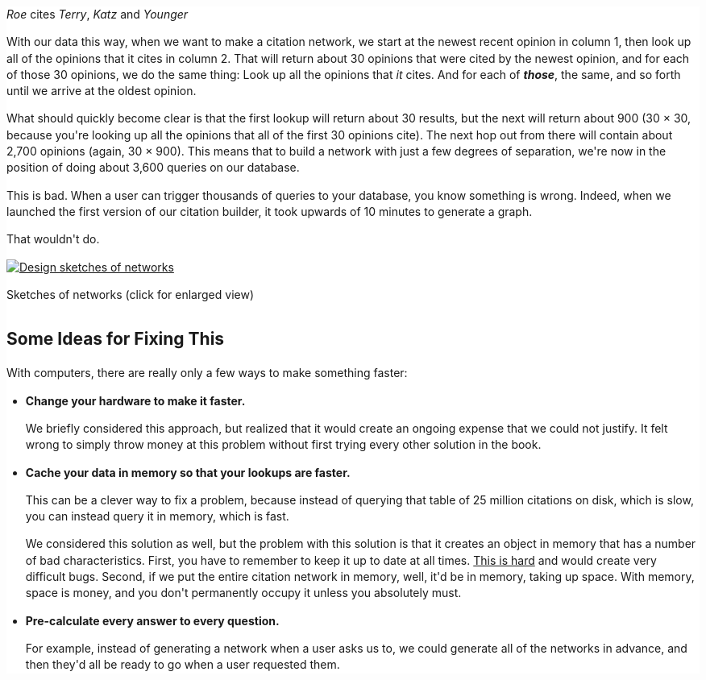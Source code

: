 *Roe* cites *Terry*, *Katz* and *Younger*

With our data this way, when we want to make a citation network, we start at the newest recent opinion in column 1, then look up all of the opinions that it cites in column 2. That will return about 30 opinions that were cited by the newest opinion, and for each of those 30 opinions, we do the same thing: Look up all the opinions that *it* cites. And for each of ***those***, the same, and so forth until we arrive at the oldest opinion.

What should quickly become clear is that the first lookup will return about 30 results, but the next will return about 900 (30 &times; 30, because you're looking up all the opinions that all of the first 30 opinions cite). The next hop out from there will contain about 2,700 opinions (again, 30 &times; 900). This means that to build a network with just a few degrees of separation, we're now in the position of doing about 3,600 queries on our database.

This is bad. When a user can trigger thousands of queries to your database, you know something is wrong. Indeed, when we launched the first version of our citation builder, it took upwards of 10 minutes to generate a graph.

That wouldn't do.


<div className="right-image">
    <a href="/images/viz-design/networks.jpg">
        <img src="/images/viz-design/networks-thumb.jpg"
             alt="Design sketches of networks"
             className="img-responsive border"/>
    </a>
    <p className="caption">Sketches of networks (click for enlarged view)</p>
</div>


## Some Ideas for Fixing This


With computers, there are really only a few ways to make something faster:

 - **Change your hardware to make it faster.**

    We briefly considered this approach, but realized that it would create an ongoing expense that we could not justify. It felt wrong to simply throw money at this problem without first trying every other solution in the book.

 - **Cache your data in memory so that your lookups are faster.**

    This can be a clever way to fix a problem, because instead of querying that table of 25 million citations on disk, which is slow, you can instead query it in memory, which is fast.

    We considered this solution as well, but the problem with this solution is that it creates an object in memory that has a number of bad characteristics. First, you have to remember to keep it up to date at all times. [This is hard][2ht] and would create very difficult bugs. Second, if we put the entire citation network in memory, well, it'd be in memory, taking up space. With memory, space is money, and you don't permanently occupy it unless you absolutely must.

 - **Pre-calculate every answer to every question.**

    For example, instead of generating a network when a user asks us to, we could generate all of the networks in advance, and then they'd all be ready to go when a user requested them.


[home]: https://www.courtlistener.com/visualizations/scotus-mapper/
[stats]: /2016/02/17/citation-stats/
[2ht]: http://martinfowler.com/bliki/TwoHardThings.html
[gdb]: https://en.wikipedia.org/wiki/Graph_database
[bvd]: https://en.wikipedia.org/wiki/Graph_traversal#Graph_traversal_algorithms
[g]: https://www.courtlistener.com/visualizations/gallery/
[viz]: /2016/02/22/viz/
[ubalt]: http://law.ubalt.edu/
[cali]: http://2016.calicon.org/node/1/sessions/mapping-supreme-court-doctrine
[2016]: http://2016.calicon.org/